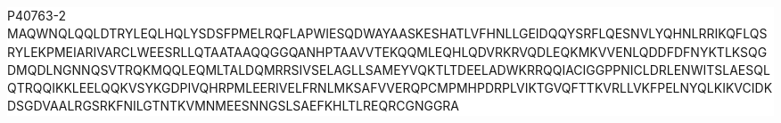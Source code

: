 P40763-2
<span>M</span><span>A</span><span>Q</span><span>W</span><span>N</span><span>Q</span><span>L</span><span>Q</span><span>Q</span><span>L</span><span>D</span><span>T</span><span>R</span><span>Y</span><span>L</span><span>E</span><span>Q</span><span>L</span><span>H</span><span>Q</span><span>L</span><span>Y</span><span>S</span><span>D</span><span>S</span><span>F</span><span>P</span><span>M</span><span>E</span><span>L</span><span>R</span><span>Q</span><span>F</span><span>L</span><span>A</span><span>P</span><span>W</span><span>I</span><span>E</span><span>S</span><span>Q</span><span>D</span><span>W</span><span>A</span><span>Y</span><span>A</span><span>A</span><span>S</span><span>K</span><span>E</span><span>S</span><span>H</span><span>A</span><span>T</span><span>L</span><span>V</span><span>F</span><span>H</span><span>N</span><span>L</span><span>L</span><span>G</span><span>E</span><span>I</span><span>D</span><span>Q</span><span>Q</span><span>Y</span><span>S</span><span>R</span><span>F</span><span>L</span><span>Q</span><span>E</span><span>S</span><span>N</span><span>V</span><span>L</span><span>Y</span><span>Q</span><span>H</span><span>N</span><span>L</span><span>R</span><span>R</span><span>I</span><span>K</span><span>Q</span><span>F</span><span>L</span><span>Q</span><span>S</span><span>R</span><span>Y</span><span>L</span><span>E</span><span>K</span><span>P</span><span>M</span><span>E</span><span>I</span><span>A</span><span>R</span><span>I</span><span>V</span><span>A</span><span>R</span><span>C</span><span>L</span><span>W</span><span>E</span><span>E</span><span>S</span><span>R</span><span>L</span><span>L</span><span>Q</span><span>T</span><span>A</span><span>A</span><span>T</span><span>A</span><span>A</span><span>Q</span><span>Q</span><span>G</span><span>G</span><span>Q</span><span>A</span><span>N</span><span>H</span><span>P</span><span>T</span><span>A</span><span>A</span><span>V</span><span>V</span><span>T</span><span>E</span><span>K</span><span>Q</span><span>Q</span><span>M</span><span>L</span><span>E</span><span>Q</span><span>H</span><span>L</span><span>Q</span><span>D</span><span>V</span><span>R</span><span>K</span><span>R</span><span>V</span><span>Q</span><span>D</span><span>L</span><span>E</span><span>Q</span><span>K</span><span>M</span><span>K</span><span>V</span><span>V</span><span>E</span><span>N</span><span>L</span><span>Q</span><span>D</span><span>D</span><span>F</span><span>D</span><span>F</span><span>N</span><span>Y</span><span>K</span><span>T</span><span>L</span><span>K</span><span>S</span><span>Q</span><span>G</span><span>D</span><span>M</span><span>Q</span><span>D</span><span>L</span><span>N</span><span>G</span><span>N</span><span>N</span><span>Q</span><span>S</span><span>V</span><span>T</span><span>R</span><span>Q</span><span>K</span><span>M</span><span>Q</span><span>Q</span><span>L</span><span>E</span><span>Q</span><span>M</span><span>L</span><span>T</span><span>A</span><span>L</span><span>D</span><span>Q</span><span>M</span><span>R</span><span>R</span><span>S</span><span>I</span><span>V</span><span>S</span><span>E</span><span>L</span><span>A</span><span>G</span><span>L</span><span>L</span><span>S</span><span>A</span><span>M</span><span>E</span><span>Y</span><span>V</span><span>Q</span><span>K</span><span>T</span><span>L</span><span>T</span><span>D</span><span>E</span><span>E</span><span>L</span><span>A</span><span>D</span><span>W</span><span>K</span><span>R</span><span>R</span><span>Q</span><span>Q</span><span>I</span><span>A</span><span>C</span><span>I</span><span>G</span><span>G</span><span>P</span><span>P</span><span>N</span><span>I</span><span>C</span><span>L</span><span>D</span><span>R</span><span>L</span><span>E</span><span>N</span><span>W</span><span>I</span><span>T</span><span>S</span><span>L</span><span>A</span><span>E</span><span>S</span><span>Q</span><span>L</span><span>Q</span><span>T</span><span>R</span><span>Q</span><span>Q</span><span>I</span><span>K</span><span>K</span><span>L</span><span>E</span><span>E</span><span>L</span><span>Q</span><span>Q</span><span>K</span><span>V</span><span>S</span><span>Y</span><span>K</span><span>G</span><span>D</span><span>P</span><span>I</span><span>V</span><span>Q</span><span>H</span><span>R</span><span>P</span><span>M</span><span>L</span><span>E</span><span>E</span><span>R</span><span>I</span><span>V</span><span>E</span><span>L</span><span>F</span><span>R</span><span>N</span><span>L</span><span>M</span><span>K</span><span>S</span><span>A</span><span>F</span><span>V</span><span>V</span><span>E</span><span>R</span><span>Q</span><span>P</span><span>C</span><span>M</span><span>P</span><span>M</span><span>H</span><span>P</span><span>D</span><span>R</span><span>P</span><span>L</span><span>V</span><span>I</span><span>K</span><span>T</span><span>G</span><span>V</span><span>Q</span><span>F</span><span>T</span><span>T</span><span>K</span><span>V</span><span>R</span><span>L</span><span>L</span><span>V</span><span>K</span><span>F</span><span>P</span><span>E</span><span>L</span><span>N</span><span>Y</span><span>Q</span><span>L</span><span>K</span><span>I</span><span>K</span><span>V</span><span>C</span><span>I</span><span>D</span><span>K</span><span>D</span><span>S</span><span>G</span><span>D</span><span>V</span><span>A</span><span>A</span><span>L</span><span>R</span><span>G</span><span>S</span><span>R</span><span>K</span><span>F</span><span>N</span><span>I</span><span>L</span><span>G</span><span>T</span><span>N</span><span>T</span><span>K</span><span>V</span><span>M</span><span>N</span><span>M</span><span>E</span><span>E</span><span>S</span><span>N</span><span>N</span><span>G</span><span>S</span><span>L</span><span>S</span><span>A</span><span>E</span><span>F</span><span>K</span><span>H</span><span>L</span><span>T</span><span>L</span><span>R</span><span>E</span><span>Q</span><span>R</span><span>C</span><span>G</span><span>N</span><span>G</span><span>G</span><span>R</span><span>A